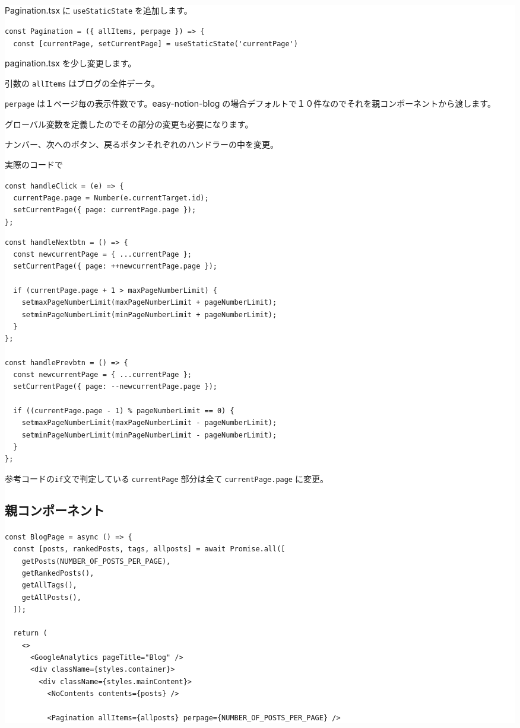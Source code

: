 Pagination.tsx に `useStaticState` を追加します。

```tsx
const Pagination = ({ allItems, perpage }) => {
  const [currentPage, setCurrentPage] = useStaticState('currentPage')
```

pagination.tsx を少し変更します。

引数の `allItems` はブログの全件データ。

`perpage` は１ページ毎の表示件数です。easy-notion-blog の場合デフォルトで１０件なのでそれを親コンポーネントから渡します。

グローバル変数を定義したのでその部分の変更も必要になります。

ナンバー、次へのボタン、戻るボタンそれぞれのハンドラーの中を変更。

実際のコードで

```tsx
const handleClick = (e) => {
  currentPage.page = Number(e.currentTarget.id);
  setCurrentPage({ page: currentPage.page });
};
```

```tsx
const handleNextbtn = () => {
  const newcurrentPage = { ...currentPage };
  setCurrentPage({ page: ++newcurrentPage.page });

  if (currentPage.page + 1 > maxPageNumberLimit) {
    setmaxPageNumberLimit(maxPageNumberLimit + pageNumberLimit);
    setminPageNumberLimit(minPageNumberLimit + pageNumberLimit);
  }
};

const handlePrevbtn = () => {
  const newcurrentPage = { ...currentPage };
  setCurrentPage({ page: --newcurrentPage.page });

  if ((currentPage.page - 1) % pageNumberLimit == 0) {
    setmaxPageNumberLimit(maxPageNumberLimit - pageNumberLimit);
    setminPageNumberLimit(minPageNumberLimit - pageNumberLimit);
  }
};
```

参考コードの`if`文で判定している `currentPage` 部分は全て `currentPage.page` に変更。

## 親コンポーネント

```tsx
const BlogPage = async () => {
  const [posts, rankedPosts, tags, allposts] = await Promise.all([
    getPosts(NUMBER_OF_POSTS_PER_PAGE),
    getRankedPosts(),
    getAllTags(),
    getAllPosts(),
  ]);

  return (
    <>
      <GoogleAnalytics pageTitle="Blog" />
      <div className={styles.container}>
        <div className={styles.mainContent}>
          <NoContents contents={posts} />

          <Pagination allItems={allposts} perpage={NUMBER_OF_POSTS_PER_PAGE} />
```